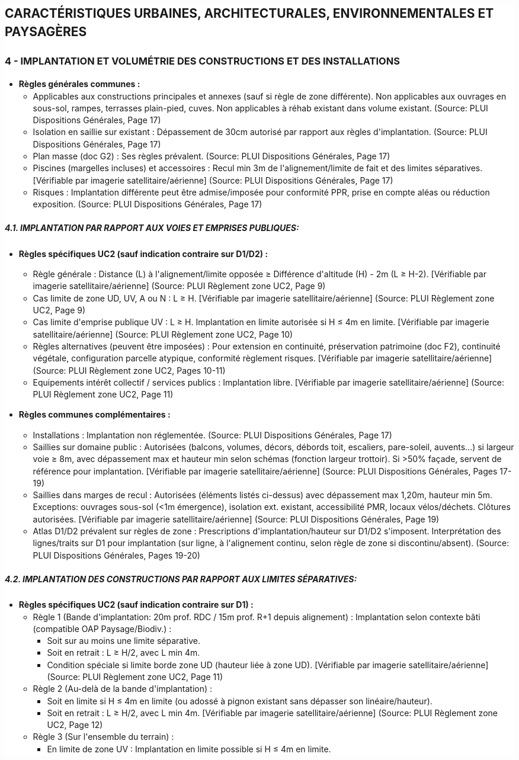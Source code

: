 ## CARACTÉRISTIQUES URBAINES, ARCHITECTURALES, ENVIRONNEMENTALES ET PAYSAGÈRES
### 4 - IMPLANTATION ET VOLUMÉTRIE DES CONSTRUCTIONS ET DES INSTALLATIONS
*   **Règles générales communes :**
    *   Applicables aux constructions principales et annexes (sauf si règle de zone différente). Non applicables aux ouvrages en sous-sol, rampes, terrasses plain-pied, cuves. Non applicables à réhab existant dans volume existant. (Source: PLUI Dispositions Générales, Page 17)
    *   Isolation en saillie sur existant : Dépassement de 30cm autorisé par rapport aux règles d'implantation. (Source: PLUI Dispositions Générales, Page 17)
    *   Plan masse (doc G2) : Ses règles prévalent. (Source: PLUI Dispositions Générales, Page 17)
    *   Piscines (margelles incluses) et accessoires : Recul min 3m de l'alignement/limite de fait et des limites séparatives. [Vérifiable par imagerie satellitaire/aérienne] (Source: PLUI Dispositions Générales, Page 17)
    *   Risques : Implantation différente peut être admise/imposée pour conformité PPR, prise en compte aléas ou réduction exposition. (Source: PLUI Dispositions Générales, Page 17)

##### 4.1. IMPLANTATION PAR RAPPORT AUX VOIES ET EMPRISES PUBLIQUES:
*   **Règles spécifiques UC2 (sauf indication contraire sur D1/D2) :**
    *   Règle générale : Distance (L) à l'alignement/limite opposée ≥ Différence d'altitude (H) - 2m (L ≥ H-2). [Vérifiable par imagerie satellitaire/aérienne] (Source: PLUI Règlement zone UC2, Page 9)
    *   Cas limite de zone UD, UV, A ou N : L ≥ H. [Vérifiable par imagerie satellitaire/aérienne] (Source: PLUI Règlement zone UC2, Page 9)
    *   Cas limite d'emprise publique UV : L ≥ H. Implantation en limite autorisée si H ≤ 4m en limite. [Vérifiable par imagerie satellitaire/aérienne] (Source: PLUI Règlement zone UC2, Page 10)
    *   Règles alternatives (peuvent être imposées) : Pour extension en continuité, préservation patrimoine (doc F2), continuité végétale, configuration parcelle atypique, conformité règlement risques. [Vérifiable par imagerie satellitaire/aérienne] (Source: PLUI Règlement zone UC2, Pages 10-11)
    *   Equipements intérêt collectif / services publics : Implantation libre. [Vérifiable par imagerie satellitaire/aérienne] (Source: PLUI Règlement zone UC2, Page 11)

*   **Règles communes complémentaires :**
    *   Installations : Implantation non réglementée. (Source: PLUI Dispositions Générales, Page 17)
    *   Saillies sur domaine public : Autorisées (balcons, volumes, décors, débords toit, escaliers, pare-soleil, auvents...) si largeur voie ≥ 8m, avec dépassement max et hauteur min selon schémas (fonction largeur trottoir). Si >50% façade, servent de référence pour implantation. [Vérifiable par imagerie satellitaire/aérienne] (Source: PLUI Dispositions Générales, Pages 17-19)
    *   Saillies dans marges de recul : Autorisées (éléments listés ci-dessus) avec dépassement max 1,20m, hauteur min 5m. Exceptions: ouvrages sous-sol (<1m émergence), isolation ext. existant, accessibilité PMR, locaux vélos/déchets. Clôtures autorisées. [Vérifiable par imagerie satellitaire/aérienne] (Source: PLUI Dispositions Générales, Page 19)
    *   Atlas D1/D2 prévalent sur règles de zone : Prescriptions d'implantation/hauteur sur D1/D2 s'imposent. Interprétation des lignes/traits sur D1 pour implantation (sur ligne, à l'alignement continu, selon règle de zone si discontinu/absent). (Source: PLUI Dispositions Générales, Pages 19-20)

##### 4.2. IMPLANTATION DES CONSTRUCTIONS PAR RAPPORT AUX LIMITES SÉPARATIVES:
*   **Règles spécifiques UC2 (sauf indication contraire sur D1) :**
    *   Règle 1 (Bande d'implantation: 20m prof. RDC / 15m prof. R+1 depuis alignement) : Implantation selon contexte bâti (compatible OAP Paysage/Biodiv.) :
        *   Soit sur au moins une limite séparative.
        *   Soit en retrait : L ≥ H/2, avec L min 4m.
        *   Condition spéciale si limite borde zone UD (hauteur liée à zone UD). [Vérifiable par imagerie satellitaire/aérienne] (Source: PLUI Règlement zone UC2, Page 11)
    *   Règle 2 (Au-delà de la bande d'implantation) :
        *   Soit en limite si H ≤ 4m en limite (ou adossé à pignon existant sans dépasser son linéaire/hauteur).
        *   Soit en retrait : L ≥ H/2, avec L min 4m. [Vérifiable par imagerie satellitaire/aérienne] (Source: PLUI Règlement zone UC2, Page 12)
    *   Règle 3 (Sur l'ensemble du terrain) :
        *   En limite de zone UV : Implantation en limite possible si H ≤ 4m en limite.